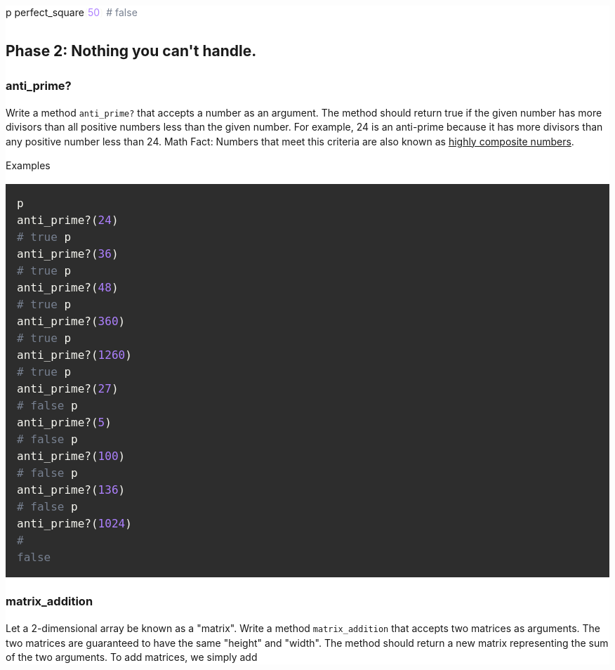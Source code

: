 p perfect_square<span class="token" style="color: rgb(248, 248, 242);">(</span><span class="token" style="color: rgb(174, 129, 255);">50</span><span class="token" style="color: rgb(248, 248, 242);">)</span>    <span class="token" style="color: rgb(119, 128, 144);"># false</span></code></pre><h2>Phase 2: Nothing you can't handle.</h2><h3>anti_prime?</h3><p>Write a method <code class="sc-cMljjf hbDMZX">anti_prime?</code> that accepts a number as an argument. The method
should return true if the given number has more divisors than all positive
numbers less than the given number. For example, 24 is an anti-prime because it
has more divisors than any positive number less than 24. Math Fact: Numbers that
meet this criteria are also known as <a href="https://en.wikipedia.org/wiki/Highly_composite_number" target="_blank">highly composite
numbers</a>.</p><p>Examples</p><pre style="color: rgb(248, 248, 242); background: rgb(45, 45, 45); font-family: Consolas, Monaco, &quot;Andale Mono&quot;, &quot;Ubuntu Mono&quot;, monospace; text-align: left; white-space: pre; word-spacing: normal; word-break: normal; overflow-wrap: normal; line-height: 1.5; tab-size: 4; hyphens: none; padding: 1em; overflow: auto; font-size: 16px;"><code style="color: rgb(248, 248, 242); background: none; font-family: Consolas, Monaco, &quot;Andale Mono&quot;, &quot;Ubuntu Mono&quot;, monospace; text-align: left; white-space: pre; word-spacing: normal; word-break: normal; overflow-wrap: normal; line-height: 1.5; tab-size: 4; hyphens: none; font-size: 16px;">p anti_prime<span class="token" style="color: rgb(248, 248, 242);">?</span><span class="token" style="color: rgb(248, 248, 242);">(</span><span class="token" style="color: rgb(174, 129, 255);">24</span><span class="token" style="color: rgb(248, 248, 242);">)</span>   <span class="token" style="color: rgb(119, 128, 144);"># true</span>
p anti_prime<span class="token" style="color: rgb(248, 248, 242);">?</span><span class="token" style="color: rgb(248, 248, 242);">(</span><span class="token" style="color: rgb(174, 129, 255);">36</span><span class="token" style="color: rgb(248, 248, 242);">)</span>   <span class="token" style="color: rgb(119, 128, 144);"># true</span>
p anti_prime<span class="token" style="color: rgb(248, 248, 242);">?</span><span class="token" style="color: rgb(248, 248, 242);">(</span><span class="token" style="color: rgb(174, 129, 255);">48</span><span class="token" style="color: rgb(248, 248, 242);">)</span>   <span class="token" style="color: rgb(119, 128, 144);"># true</span>
p anti_prime<span class="token" style="color: rgb(248, 248, 242);">?</span><span class="token" style="color: rgb(248, 248, 242);">(</span><span class="token" style="color: rgb(174, 129, 255);">360</span><span class="token" style="color: rgb(248, 248, 242);">)</span>  <span class="token" style="color: rgb(119, 128, 144);"># true</span>
p anti_prime<span class="token" style="color: rgb(248, 248, 242);">?</span><span class="token" style="color: rgb(248, 248, 242);">(</span><span class="token" style="color: rgb(174, 129, 255);">1260</span><span class="token" style="color: rgb(248, 248, 242);">)</span> <span class="token" style="color: rgb(119, 128, 144);"># true</span>
p anti_prime<span class="token" style="color: rgb(248, 248, 242);">?</span><span class="token" style="color: rgb(248, 248, 242);">(</span><span class="token" style="color: rgb(174, 129, 255);">27</span><span class="token" style="color: rgb(248, 248, 242);">)</span>   <span class="token" style="color: rgb(119, 128, 144);"># false</span>
p anti_prime<span class="token" style="color: rgb(248, 248, 242);">?</span><span class="token" style="color: rgb(248, 248, 242);">(</span><span class="token" style="color: rgb(174, 129, 255);">5</span><span class="token" style="color: rgb(248, 248, 242);">)</span>    <span class="token" style="color: rgb(119, 128, 144);"># false</span>
p anti_prime<span class="token" style="color: rgb(248, 248, 242);">?</span><span class="token" style="color: rgb(248, 248, 242);">(</span><span class="token" style="color: rgb(174, 129, 255);">100</span><span class="token" style="color: rgb(248, 248, 242);">)</span>  <span class="token" style="color: rgb(119, 128, 144);"># false</span>
p anti_prime<span class="token" style="color: rgb(248, 248, 242);">?</span><span class="token" style="color: rgb(248, 248, 242);">(</span><span class="token" style="color: rgb(174, 129, 255);">136</span><span class="token" style="color: rgb(248, 248, 242);">)</span>  <span class="token" style="color: rgb(119, 128, 144);"># false</span>
p anti_prime<span class="token" style="color: rgb(248, 248, 242);">?</span><span class="token" style="color: rgb(248, 248, 242);">(</span><span class="token" style="color: rgb(174, 129, 255);">1024</span><span class="token" style="color: rgb(248, 248, 242);">)</span> <span class="token" style="color: rgb(119, 128, 144);"># false</span></code></pre><h3>matrix_addition</h3><p>Let a 2-dimensional array be known as a "matrix". Write a method
<code class="sc-cMljjf hbDMZX">matrix_addition</code> that accepts two matrices as arguments. The two matrices are
guaranteed to have the same "height" and "width". The method should return a new
matrix representing the sum of the two arguments. To add matrices, we simply add